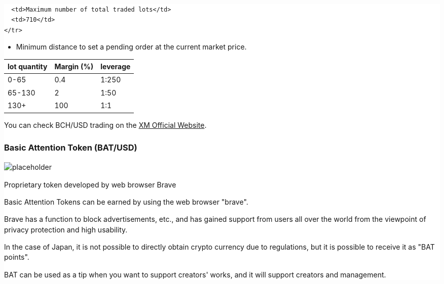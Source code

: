       <td>Maximum number of total traded lots</td>
      <td>710</td>
    </tr>
</table>

* Minimum distance to set a pending order at the current market price.

<table>
  <thead>
    <tr>
      <th>lot quantity</th>
      <th>Margin (%)</th>
      <th>leverage</th>
    </tr>
  </thead>
  <tbody>
    <tr>
      <td>0-65</td>
      <td>0.4</td>
      <td>1:250</td>
    </tr>
    <tr>
      <td>65-130</td>
      <td>2</td>
      <td>1:50</td>
    </tr>
    <tr>
      <td>130+</td>
      <td>100</td>
      <td>1:1</td>
    </tr>
  </tbody>
</table>

You can check BCH/USD trading on the [XM Official Website](https://clicks.pipaffiliates.com/c?c=550036&l=en&p=0).


### Basic Attention Token (BAT/USD)

![placeholder](/assets/img/crypto/bat.jpg "Large example image")

Proprietary token developed by web browser Brave

Basic Attention Tokens can be earned by using the web browser "brave".

Brave has a function to block advertisements, etc., and has gained support from users all over the world from the viewpoint of privacy protection and high usability.

In the case of Japan, it is not possible to directly obtain crypto currency due to regulations, but it is possible to receive it as "BAT points".

BAT can be used as a tip when you want to support creators' works, and it will support creators and management.
